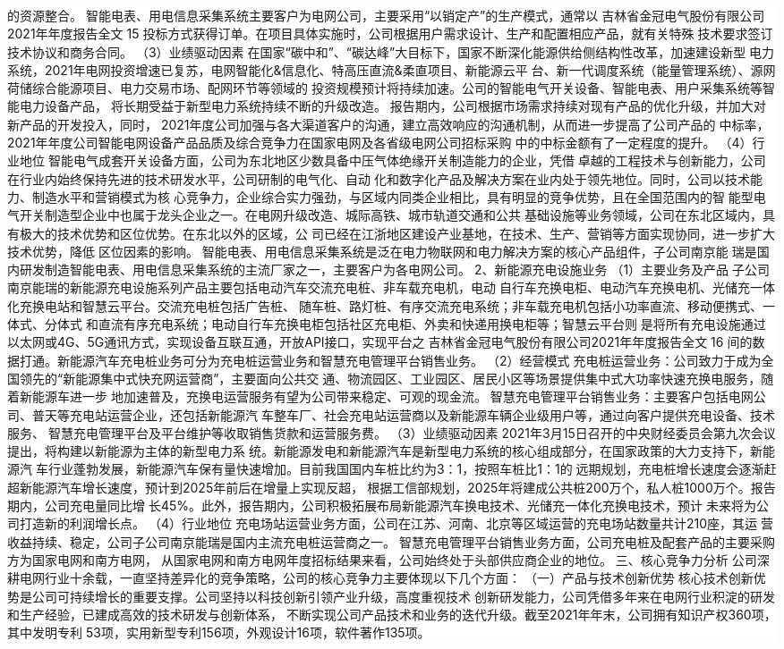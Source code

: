 的资源整合。
智能电表、用电信息采集系统主要客户为电网公司，主要采用“以销定产”的生产模式，通常以
吉林省金冠电气股份有限公司2021年年度报告全文
15
投标方式获得订单。在项目具体实施时，公司根据用户需求设计、生产和配置相应产品，就有关特殊
技术要求签订技术协议和商务合同。
（3）业绩驱动因素
在国家“碳中和”、“碳达峰”大目标下，国家不断深化能源供给侧结构性改革，加速建设新型
电力系统，2021年电网投资增速已复苏，电网智能化&信息化、特高压直流&柔直项目、新能源云平
台、新一代调度系统（能量管理系统）、源网荷储综合能源项目、电力交易市场、配网环节等领域的
投资规模预计将持续加速。公司的智能电气开关设备、智能电表、用户采集系统等智能电力设备产品，
将长期受益于新型电力系统持续不断的升级改造。
报告期内，公司根据市场需求持续对现有产品的优化升级，并加大对新产品的开发投入，同时，
2021年度公司加强与各大渠道客户的沟通，建立高效响应的沟通机制，从而进一步提高了公司产品的
中标率，2021年年度公司智能电网设备产品品质及综合竞争力在国家电网及各省级电网公司招标采购
中的中标金额有了一定程度的提升。
（4）行业地位
智能电气成套开关设备方面，公司为东北地区少数具备中压气体绝缘开关制造能力的企业，凭借
卓越的工程技术与创新能力，公司在行业内始终保持先进的技术研发水平，公司研制的电气化、自动
化和数字化产品及解决方案在业内处于领先地位。同时，公司以技术能力、制造水平和营销模式为核
心竞争力，企业综合实力强劲，与区域内同类企业相比，具有明显的竞争优势，且在全国范围内的智
能型电气开关制造型企业中也属于龙头企业之一。在电网升级改造、城际高铁、城市轨道交通和公共
基础设施等业务领域，公司在东北区域内，具有极大的技术优势和区位优势。在东北以外的区域，公
司已经在江浙地区建设产业基地，在技术、生产、营销等方面实现协同，进一步扩大技术优势，降低
区位因素的影响。
智能电表、用电信息采集系统是泛在电力物联网和电力解决方案的核心产品组件，子公司南京能
瑞是国内研发制造智能电表、用电信息采集系统的主流厂家之一，主要客户为各电网公司。
2、新能源充电设施业务
（1）主要业务及产品
子公司南京能瑞的新能源充电设施系列产品主要包括电动汽车交流充电桩、非车载充电机，电动
自行车充换电柜、电动汽车充换电机、光储充一体化充换电站和智慧云平台。交流充电桩包括广告桩、
随车桩、路灯桩、有序交流充电系统；非车载充电机包括小功率直流、移动便携式、一体式、分体式
和直流有序充电系统；电动自行车充换电柜包括社区充电柜、外卖和快递用换电柜等；智慧云平台则
是将所有充电设施通过以太网或4G、5G通讯方式，实现设备互联互通，开放API接口，实现平台之
吉林省金冠电气股份有限公司2021年年度报告全文
16
间的数据打通。新能源汽车充电桩业务可分为充电桩运营业务和智慧充电管理平台销售业务。
（2）经营模式
充电桩运营业务：公司致力于成为全国领先的“新能源集中式快充网运营商”，主要面向公共交
通、物流园区、工业园区、居民小区等场景提供集中式大功率快速充换电服务，随着新能源车进一步
地加速普及，充换电运营服务有望为公司带来稳定、可观的现金流。
智慧充电管理平台销售业务：主要客户包括电网公司、普天等充电站运营企业，还包括新能源汽
车整车厂、社会充电站运营商以及新能源车辆企业级用户等，通过向客户提供充电设备、技术服务、
智慧充电管理平台及平台维护等收取销售货款和运营服务费。
（3）业绩驱动因素
2021年3月15日召开的中央财经委员会第九次会议提出，将构建以新能源为主体的新型电力系
统。新能源发电和新能源汽车是新型电力系统的核心组成部分，在国家政策的大力支持下，新能源汽
车行业蓬勃发展，新能源汽车保有量快速增加。目前我国国内车桩比约为3：1，按照车桩比1：1的
远期规划，充电桩增长速度会逐渐赶超新能源汽车增长速度，预计到2025年前后在增量上实现反超，
根据工信部规划，2025年将建成公共桩200万个，私人桩1000万个。报告期内，公司充电量同比增
长45%。此外，报告期内，公司积极拓展布局新能源汽车换电技术、光储充一体化充换电技术，预计
未来将为公司打造新的利润增长点。
（4）行业地位
充电场站运营业务方面，公司在江苏、河南、北京等区域运营的充电场站数量共计210座，其运
营收益持续、稳定，公司子公司南京能瑞是国内主流充电桩运营商之一。
智慧充电管理平台销售业务方面，公司充电桩及配套产品的主要采购方为国家电网和南方电网，
从国家电网和南方电网年度招标结果来看，公司始终处于头部供应商企业的地位。
三、核心竞争力分析
公司深耕电网行业十余载，一直坚持差异化的竞争策略，公司的核心竞争力主要体现以下几个方面：
（一）产品与技术创新优势
核心技术创新优势是公司可持续增长的重要支撑。公司坚持以科技创新引领产业升级，高度重视技术
创新研发能力，公司凭借多年来在电网行业积淀的研发和生产经验，已建成高效的技术研发与创新体系，
不断实现公司产品技术和业务的迭代升级。截至2021年年末，公司拥有知识产权360项，其中发明专利
53项，实用新型专利156项，外观设计16项，软件著作135项。